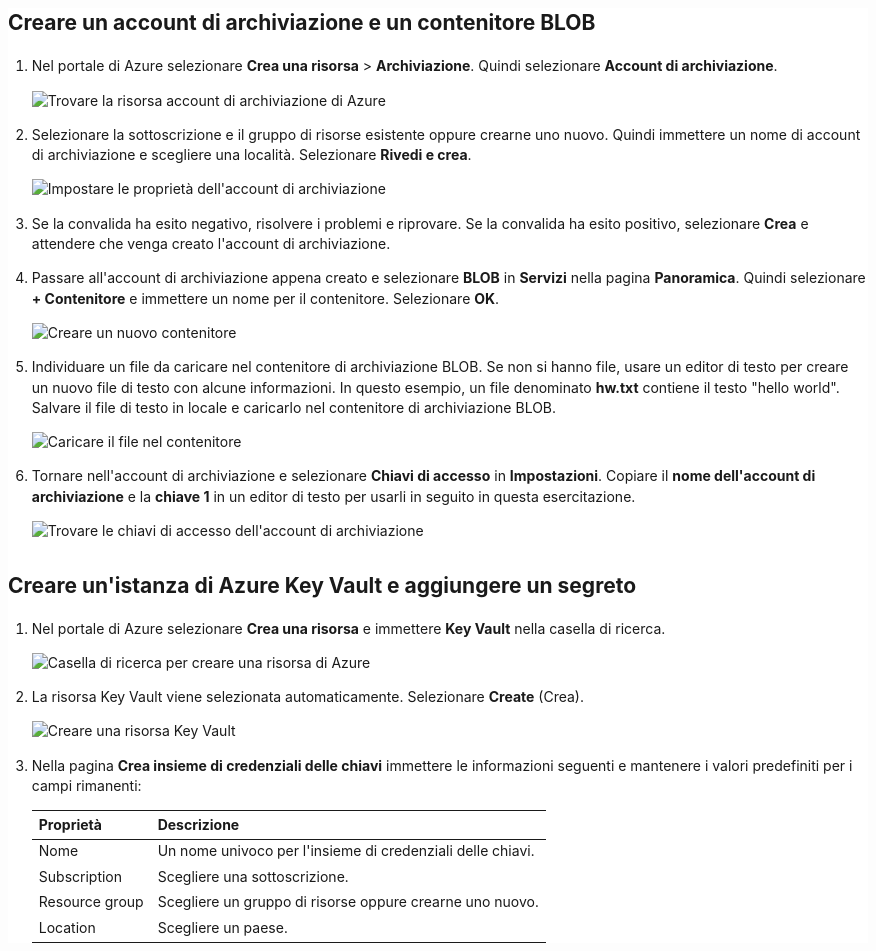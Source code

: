 ## <a name="create-a-storage-account-and-blob-container"></a>Creare un account di archiviazione e un contenitore BLOB

1. Nel portale di Azure selezionare **Crea una risorsa** > **Archiviazione**. Quindi selezionare **Account di archiviazione**.

   ![Trovare la risorsa account di archiviazione di Azure](./media/store-secrets-azure-key-vault/create-storage-account-resource.png)

2. Selezionare la sottoscrizione e il gruppo di risorse esistente oppure crearne uno nuovo. Quindi immettere un nome di account di archiviazione e scegliere una località. Selezionare **Rivedi e crea**.

   ![Impostare le proprietà dell'account di archiviazione](./media/store-secrets-azure-key-vault/create-storage-account.png)

3. Se la convalida ha esito negativo, risolvere i problemi e riprovare. Se la convalida ha esito positivo, selezionare **Crea** e attendere che venga creato l'account di archiviazione.

4. Passare all'account di archiviazione appena creato e selezionare **BLOB** in **Servizi** nella pagina **Panoramica**. Quindi selezionare **+ Contenitore** e immettere un nome per il contenitore. Selezionare **OK**.

   ![Creare un nuovo contenitore](./media/store-secrets-azure-key-vault/create-blob-storage-container.png)

5. Individuare un file da caricare nel contenitore di archiviazione BLOB. Se non si hanno file, usare un editor di testo per creare un nuovo file di testo con alcune informazioni. In questo esempio, un file denominato **hw.txt** contiene il testo "hello world". Salvare il file di testo in locale e caricarlo nel contenitore di archiviazione BLOB.

   ![Caricare il file nel contenitore](./media/store-secrets-azure-key-vault/upload-txt-file.png)

6. Tornare nell'account di archiviazione e selezionare **Chiavi di accesso** in **Impostazioni**. Copiare il **nome dell'account di archiviazione** e la **chiave 1** in un editor di testo per usarli in seguito in questa esercitazione.

   ![Trovare le chiavi di accesso dell'account di archiviazione](./media/store-secrets-azure-key-vault/storage-access-keys.png)

## <a name="create-an-azure-key-vault-and-add-a-secret"></a>Creare un'istanza di Azure Key Vault e aggiungere un segreto

1. Nel portale di Azure selezionare **Crea una risorsa** e immettere **Key Vault** nella casella di ricerca.

   ![Casella di ricerca per creare una risorsa di Azure](./media/store-secrets-azure-key-vault/find-key-vault-resource.png)

2. La risorsa Key Vault viene selezionata automaticamente. Selezionare **Create** (Crea).

   ![Creare una risorsa Key Vault](./media/store-secrets-azure-key-vault/create-key-vault-resource.png)

3. Nella pagina **Crea insieme di credenziali delle chiavi** immettere le informazioni seguenti e mantenere i valori predefiniti per i campi rimanenti:

   |Proprietà|Descrizione|
   |--------|-----------|
   |Nome|Un nome univoco per l'insieme di credenziali delle chiavi.|
   |Subscription|Scegliere una sottoscrizione.|
   |Resource group|Scegliere un gruppo di risorse oppure crearne uno nuovo.|
   |Location|Scegliere un paese.|
